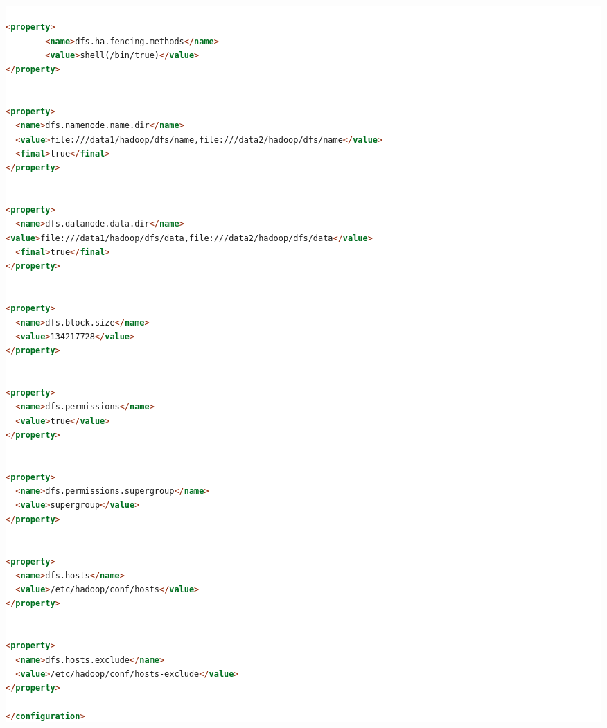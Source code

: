 ```html

<property> 
        <name>dfs.ha.fencing.methods</name> 
        <value>shell(/bin/true)</value> 
</property>


<property>
  <name>dfs.namenode.name.dir</name>
  <value>file:///data1/hadoop/dfs/name,file:///data2/hadoop/dfs/name</value>
  <final>true</final>
</property>


<property>
  <name>dfs.datanode.data.dir</name>
<value>file:///data1/hadoop/dfs/data,file:///data2/hadoop/dfs/data</value>
  <final>true</final>
</property>


<property>
  <name>dfs.block.size</name>
  <value>134217728</value>
</property>


<property>
  <name>dfs.permissions</name>
  <value>true</value>
</property>


<property>
  <name>dfs.permissions.supergroup</name>
  <value>supergroup</value>
</property>


<property>
  <name>dfs.hosts</name>
  <value>/etc/hadoop/conf/hosts</value>
</property>


<property>
  <name>dfs.hosts.exclude</name>
  <value>/etc/hadoop/conf/hosts-exclude</value>
</property>

</configuration>
```
